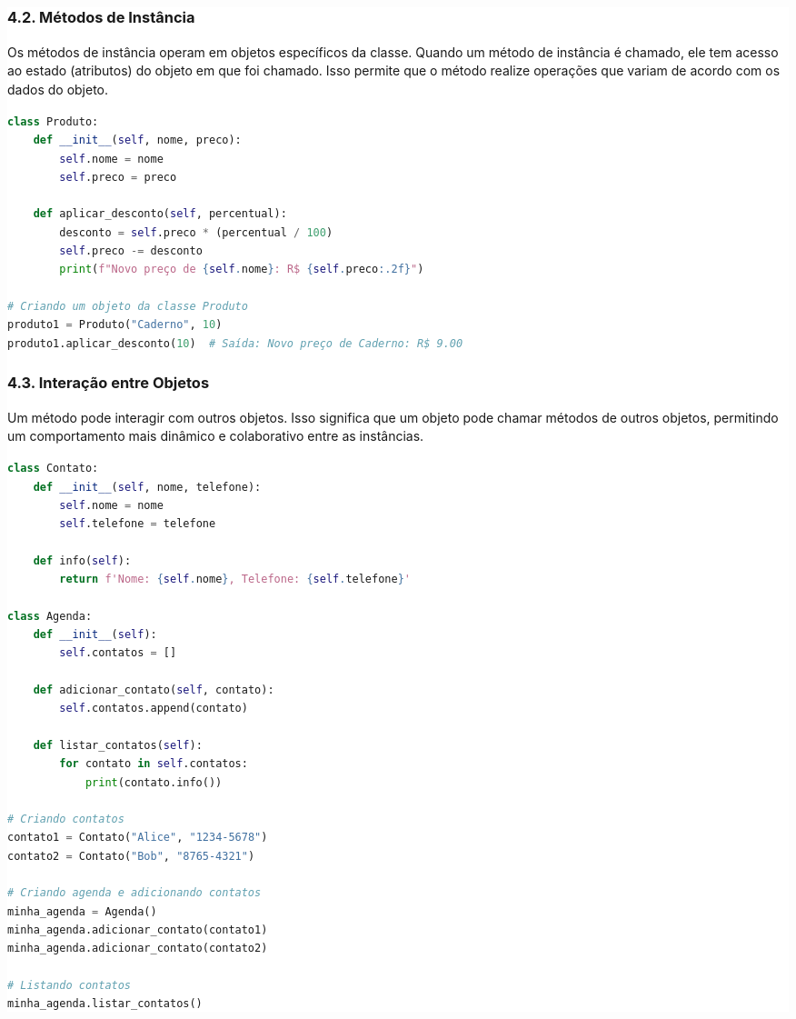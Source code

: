 ### 4.2. Métodos de Instância

Os métodos de instância operam em objetos específicos da classe.
Quando um método de instância é chamado, ele tem acesso ao estado (atributos) do objeto em que foi chamado.
Isso permite que o método realize operações que variam de acordo com os dados do objeto.

```python
class Produto:
    def __init__(self, nome, preco):
        self.nome = nome
        self.preco = preco

    def aplicar_desconto(self, percentual):
        desconto = self.preco * (percentual / 100)
        self.preco -= desconto
        print(f"Novo preço de {self.nome}: R$ {self.preco:.2f}")

# Criando um objeto da classe Produto
produto1 = Produto("Caderno", 10)
produto1.aplicar_desconto(10)  # Saída: Novo preço de Caderno: R$ 9.00
```

### 4.3. Interação entre Objetos

Um método pode interagir com outros objetos.
Isso significa que um objeto pode chamar métodos de outros objetos, permitindo um comportamento mais dinâmico e colaborativo entre as instâncias.

```python
class Contato:
    def __init__(self, nome, telefone):
        self.nome = nome
        self.telefone = telefone

    def info(self):
        return f'Nome: {self.nome}, Telefone: {self.telefone}'

class Agenda:
    def __init__(self):
        self.contatos = []

    def adicionar_contato(self, contato):
        self.contatos.append(contato)

    def listar_contatos(self):
        for contato in self.contatos:
            print(contato.info())

# Criando contatos
contato1 = Contato("Alice", "1234-5678")
contato2 = Contato("Bob", "8765-4321")

# Criando agenda e adicionando contatos
minha_agenda = Agenda()
minha_agenda.adicionar_contato(contato1)
minha_agenda.adicionar_contato(contato2)

# Listando contatos
minha_agenda.listar_contatos()
```
